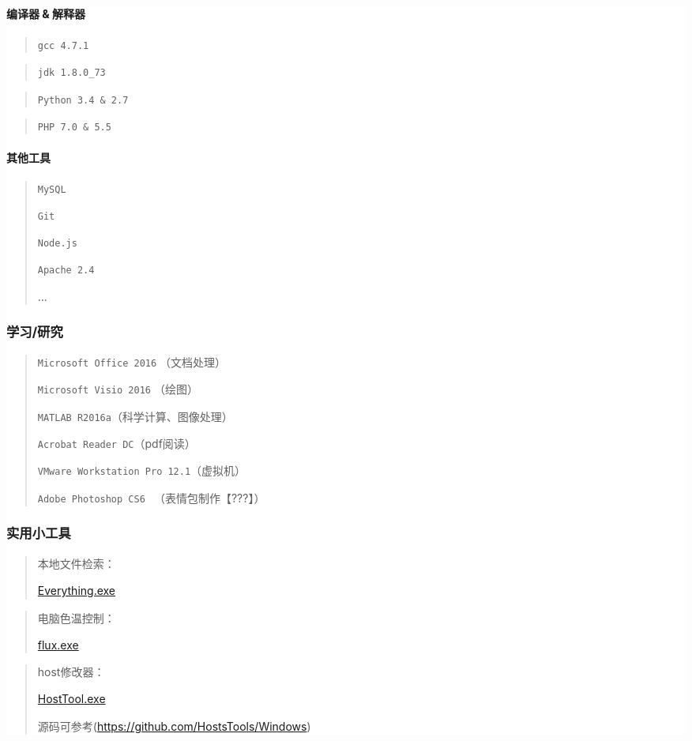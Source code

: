 #### 编译器 & 解释器

> `gcc 4.7.1`

> `jdk 1.8.0_73`

> `Python 3.4 & 2.7`

> `PHP 7.0 & 5.5`

#### 其他工具

> `MySQL`
>
> `Git`
>
> `Node.js`
>
> `Apache 2.4`
>
> ...

### 学习/研究

> `Microsoft Office 2016` （文档处理）
>
> `Microsoft Visio 2016` （绘图）
>
> `MATLAB R2016a`（科学计算、图像处理）
>
> `Acrobat Reader DC`（pdf阅读）
>
> `VMware Workstation Pro 12.1`（虚拟机）
>
> `Adobe Photoshop CS6 ` （表情包制作【???】）

### 实用小工具

> 本地文件检索：
>
> [Everything.exe](http://okqi2ipwh.bkt.clouddn.com/Everything-1.3.4.686.x64.Multilingual-Setup.exe)



> 电脑色温控制：
>
> [flux.exe](http://okqi2ipwh.bkt.clouddn.com/flux-setup.exe)



> host修改器：
>
> [HostTool.exe](http://okqi2ipwh.bkt.clouddn.com/tool.exe)
>
> 源码可参考(https://github.com/HostsTools/Windows)

